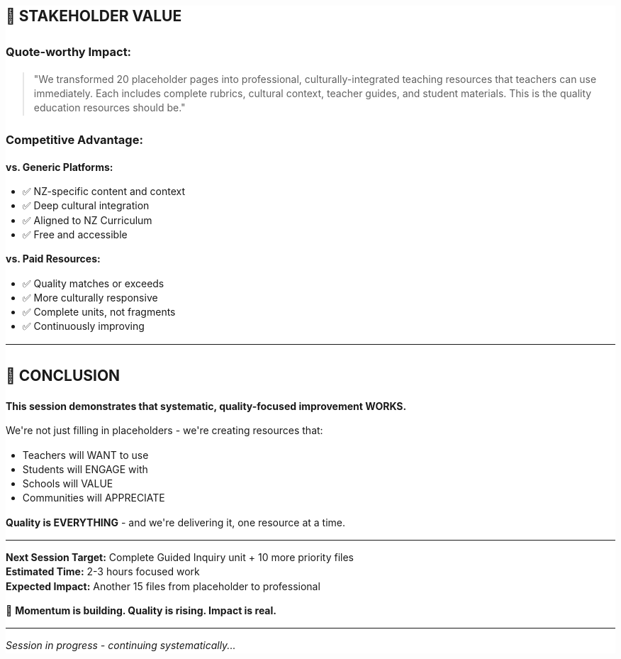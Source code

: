 
## 💬 STAKEHOLDER VALUE

### Quote-worthy Impact:

> "We transformed 20 placeholder pages into professional, culturally-integrated teaching resources that teachers can use immediately. Each includes complete rubrics, cultural context, teacher guides, and student materials. This is the quality education resources should be."

### Competitive Advantage:

**vs. Generic Platforms:**
- ✅ NZ-specific content and context
- ✅ Deep cultural integration
- ✅ Aligned to NZ Curriculum
- ✅ Free and accessible

**vs. Paid Resources:**
- ✅ Quality matches or exceeds
- ✅ More culturally responsive
- ✅ Complete units, not fragments
- ✅ Continuously improving

---

## 🌟 CONCLUSION

**This session demonstrates that systematic, quality-focused improvement WORKS.**

We're not just filling in placeholders - we're creating resources that:
- Teachers will WANT to use
- Students will ENGAGE with
- Schools will VALUE
- Communities will APPRECIATE

**Quality is EVERYTHING** - and we're delivering it, one resource at a time.

---

**Next Session Target:** Complete Guided Inquiry unit + 10 more priority files  
**Estimated Time:** 2-3 hours focused work  
**Expected Impact:** Another 15 files from placeholder to professional

🎯 **Momentum is building. Quality is rising. Impact is real.**

---

*Session in progress - continuing systematically...*

